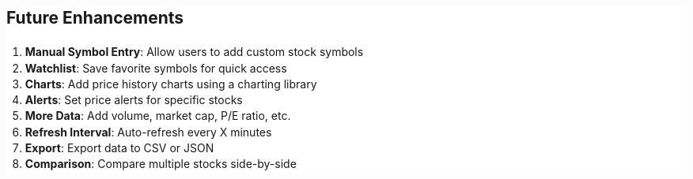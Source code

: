 ## Future Enhancements

1. **Manual Symbol Entry**: Allow users to add custom stock symbols
2. **Watchlist**: Save favorite symbols for quick access
3. **Charts**: Add price history charts using a charting library
4. **Alerts**: Set price alerts for specific stocks
5. **More Data**: Add volume, market cap, P/E ratio, etc.
6. **Refresh Interval**: Auto-refresh every X minutes
7. **Export**: Export data to CSV or JSON
8. **Comparison**: Compare multiple stocks side-by-side

